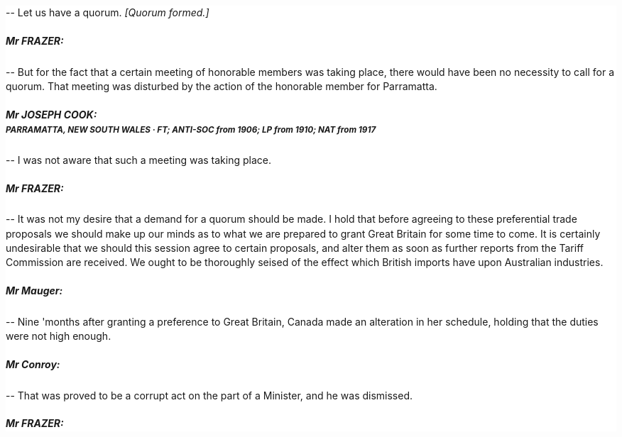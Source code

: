 -- Let us have a quorum.  *[Quorum formed.]* 

##### Mr FRAZER:

-- But for the fact that a certain meeting of honorable members was taking place, there would have been no necessity to call for a quorum. That meeting was disturbed by the action of the honorable member for Parramatta. 

##### Mr JOSEPH COOK:<br><small class="text-muted">PARRAMATTA, NEW SOUTH WALES &middot; FT; ANTI-SOC from 1906; LP from 1910; NAT from 1917</small>

-- I was not aware that such a meeting was taking place. 

##### Mr FRAZER:

-- It was not my desire that a demand for a quorum should be made. I hold that before agreeing to these preferential trade proposals we should make up our minds as to what we are prepared to grant Great Britain for some time to come. It is certainly undesirable that we should this session agree to certain proposals, and alter them as soon as further reports from the Tariff Commission are received. We ought to be thoroughly seised of the effect which British imports have upon Australian industries. 

##### Mr Mauger:

-- Nine 'months after granting a preference to Great Britain, Canada made an  alteration  in her schedule, holding that the duties were not high enough. 

##### Mr Conroy:

-- That was proved to be a corrupt act on the part of a Minister, and he was dismissed. 

##### Mr FRAZER:
